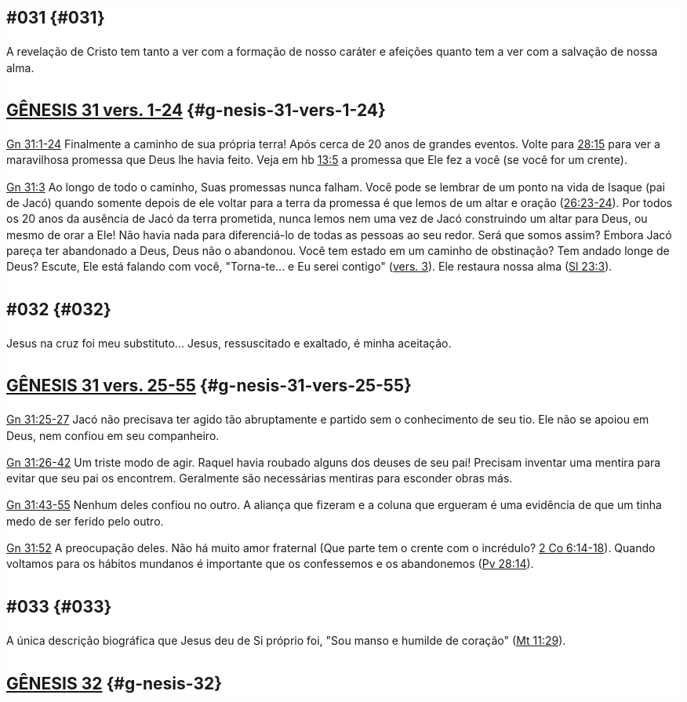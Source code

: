 ## #031 {#031}

A revelação de Cristo tem tanto a ver com a formação de nosso caráter e afeições quanto tem a ver com a salvação de nossa alma.

## [GÊNESIS 31 vers. 1-24](http://mysword.info/b?r=Gen_31:1-24) {#g-nesis-31-vers-1-24}

[Gn 31:1-24](http://mysword.info/b?r=Gen_31:1-24) Finalmente a caminho de sua própria terra! Após cerca de 20 anos de grandes eventos. Volte para [28:15](http://mysword.info/b?r=Gen_28:15) para ver a maravilhosa promessa que Deus lhe havia feito. Veja em hb [13:5](http://mysword.info/b?r=Heb_13:5) a promessa que Ele fez a você (se você for um crente).

[Gn 31:3](http://mysword.info/b?r=Gen_31:3) Ao longo de todo o caminho, Suas promessas nunca falham. Você pode se lembrar de um ponto na vida de Isaque (pai de Jacó) quando somente depois de ele voltar para a terra da promessa é que lemos de um altar e oração ([26:23-24](http://mysword.info/b?r=Gen_26:23-24)). Por todos os 20 anos da ausência de Jacó da terra prometida, nunca lemos nem uma vez de Jacó construindo um altar para Deus, ou mesmo de orar a Ele! Não havia nada para diferenciá-lo de todas as pessoas ao seu redor. Será que somos assim? Embora Jacó pareça ter abandonado a Deus, Deus não o abandonou. Você tem estado em um caminho de obstinação? Tem andado longe de Deus? Escute, Ele está falando com você, &quot;Torna-te... e Eu serei contigo&quot; ([vers. 3](http://mysword.info/b?r=Gen_31:3)). Ele restaura nossa alma ([Sl 23:3](http://mysword.info/b?r=Psa_23:3)).

## #032 {#032}

Jesus na cruz foi meu substituto... Jesus, ressuscitado e exaltado, é minha aceitação.

## [GÊNESIS 31 vers. 25-55](https://mysword.info/b?r=Gen_31:25-55) {#g-nesis-31-vers-25-55}

[Gn 31:25-27](http://mysword.info/b?r=Gen_31:25-27) Jacó não precisava ter agido tão abruptamente e partido sem o conhecimento de seu tio. Ele não se apoiou em Deus, nem confiou em seu companheiro.

[Gn 31:26-42](http://mysword.info/b?r=Gen_31:26-42) Um triste modo de agir. Raquel havia roubado alguns dos deuses de seu pai! Precisam inventar uma mentira para evitar que seu pai os encontrem. Geralmente são necessárias mentiras para esconder obras más.

[Gn 31:43-55](http://mysword.info/b?r=Gen_31:43-55) Nenhum deles confiou no outro. A aliança que fizeram e a coluna que ergueram é uma evidência de que um tinha medo de ser ferido pelo outro.

[Gn 31:52](http://mysword.info/b?r=Gen_31:52) A preocupação deles. Não há muito amor fraternal (Que parte tem o crente com o incrédulo? [2 Co 6:14-18](http://mysword.info/b?r=2Co_6:14-18)). Quando voltamos para os hábitos mundanos é importante que os confessemos e os abandonemos ([Pv 28:14](http://mysword.info/b?r=Pro_28:14)).

## #033 {#033}

A única descrição biográfica que Jesus deu de Si próprio foi, &quot;Sou manso e humilde de coração&quot; ([Mt 11:29](http://mysword.info/b?r=Mat_11:29)).

## [GÊNESIS 32](https://mysword.info/b?r=Gen_32) {#g-nesis-32}
